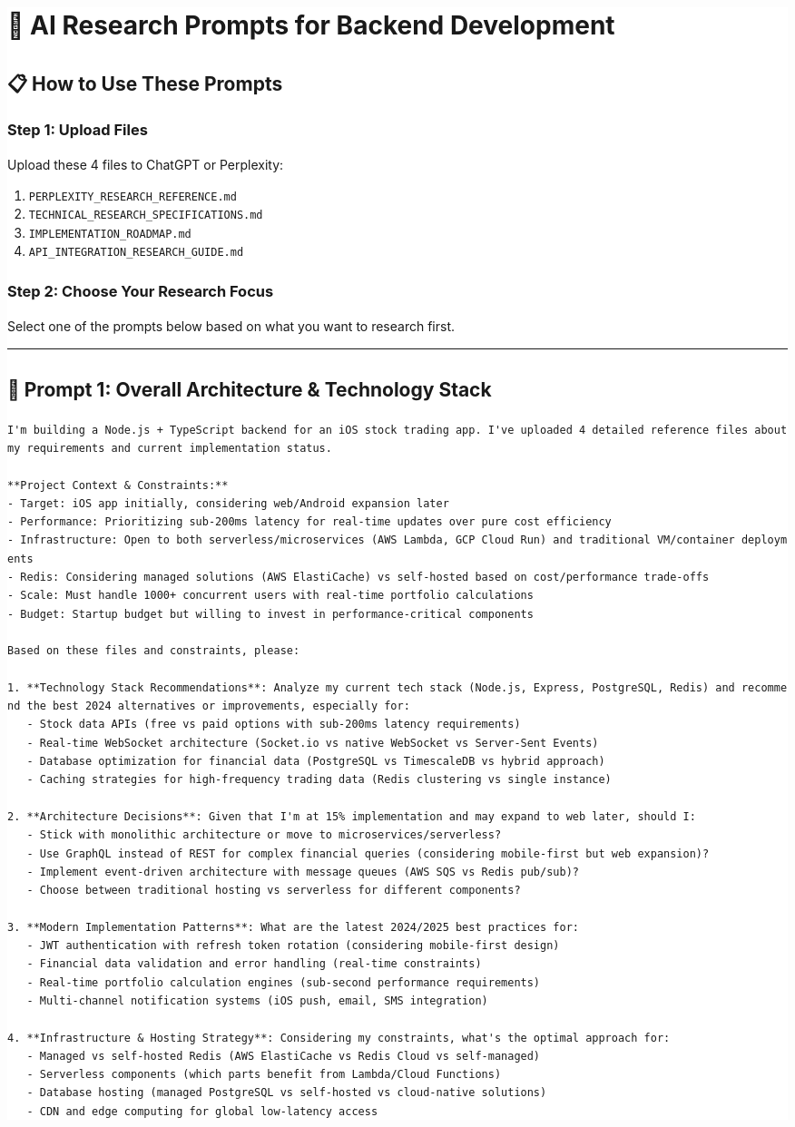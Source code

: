 # 🤖 AI Research Prompts for Backend Development

## 📋 How to Use These Prompts

### Step 1: Upload Files
Upload these 4 files to ChatGPT or Perplexity:
1. `PERPLEXITY_RESEARCH_REFERENCE.md`
2. `TECHNICAL_RESEARCH_SPECIFICATIONS.md` 
3. `IMPLEMENTATION_ROADMAP.md`
4. `API_INTEGRATION_RESEARCH_GUIDE.md`

### Step 2: Choose Your Research Focus
Select one of the prompts below based on what you want to research first.

---

## 🎯 Prompt 1: Overall Architecture & Technology Stack

```
I'm building a Node.js + TypeScript backend for an iOS stock trading app. I've uploaded 4 detailed reference files about my requirements and current implementation status.

**Project Context & Constraints:**
- Target: iOS app initially, considering web/Android expansion later
- Performance: Prioritizing sub-200ms latency for real-time updates over pure cost efficiency
- Infrastructure: Open to both serverless/microservices (AWS Lambda, GCP Cloud Run) and traditional VM/container deployments
- Redis: Considering managed solutions (AWS ElastiCache) vs self-hosted based on cost/performance trade-offs
- Scale: Must handle 1000+ concurrent users with real-time portfolio calculations
- Budget: Startup budget but willing to invest in performance-critical components

Based on these files and constraints, please:

1. **Technology Stack Recommendations**: Analyze my current tech stack (Node.js, Express, PostgreSQL, Redis) and recommend the best 2024 alternatives or improvements, especially for:
   - Stock data APIs (free vs paid options with sub-200ms latency requirements)
   - Real-time WebSocket architecture (Socket.io vs native WebSocket vs Server-Sent Events)
   - Database optimization for financial data (PostgreSQL vs TimescaleDB vs hybrid approach)
   - Caching strategies for high-frequency trading data (Redis clustering vs single instance)

2. **Architecture Decisions**: Given that I'm at 15% implementation and may expand to web later, should I:
   - Stick with monolithic architecture or move to microservices/serverless?
   - Use GraphQL instead of REST for complex financial queries (considering mobile-first but web expansion)?
   - Implement event-driven architecture with message queues (AWS SQS vs Redis pub/sub)?
   - Choose between traditional hosting vs serverless for different components?

3. **Modern Implementation Patterns**: What are the latest 2024/2025 best practices for:
   - JWT authentication with refresh token rotation (considering mobile-first design)
   - Financial data validation and error handling (real-time constraints)
   - Real-time portfolio calculation engines (sub-second performance requirements)
   - Multi-channel notification systems (iOS push, email, SMS integration)

4. **Infrastructure & Hosting Strategy**: Considering my constraints, what's the optimal approach for:
   - Managed vs self-hosted Redis (AWS ElastiCache vs Redis Cloud vs self-managed)
   - Serverless components (which parts benefit from Lambda/Cloud Functions)
   - Database hosting (managed PostgreSQL vs self-hosted vs cloud-native solutions)
   - CDN and edge computing for global low-latency access
```